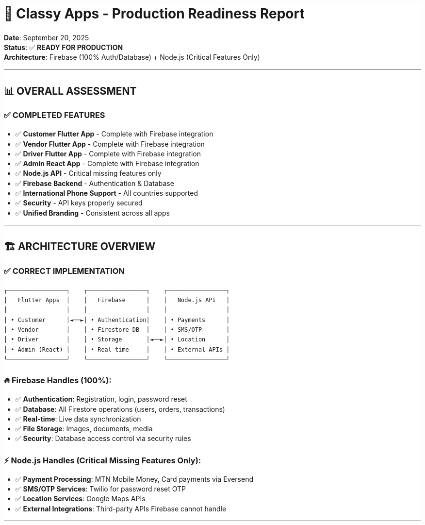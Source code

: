 # 🚀 Classy Apps - Production Readiness Report

**Date**: September 20, 2025  
**Status**: ✅ **READY FOR PRODUCTION**  
**Architecture**: Firebase (100% Auth/Database) + Node.js (Critical Features Only)

---

## 📊 **OVERALL ASSESSMENT**

### ✅ **COMPLETED FEATURES**
- ✅ **Customer Flutter App** - Complete with Firebase integration
- ✅ **Vendor Flutter App** - Complete with Firebase integration  
- ✅ **Driver Flutter App** - Complete with Firebase integration
- ✅ **Admin React App** - Complete with Firebase integration
- ✅ **Node.js API** - Critical missing features only
- ✅ **Firebase Backend** - Authentication & Database
- ✅ **International Phone Support** - All countries supported
- ✅ **Security** - API keys properly secured
- ✅ **Unified Branding** - Consistent across all apps

---

## 🏗️ **ARCHITECTURE OVERVIEW**

### **✅ CORRECT IMPLEMENTATION**

```
┌─────────────────┐    ┌─────────────────┐    ┌─────────────────┐
│   Flutter Apps  │    │   Firebase      │    │   Node.js API   │
│                 │    │                 │    │                 │
│ • Customer      │◄──►│ • Authentication│    │ • Payments      │
│ • Vendor        │    │ • Firestore DB  │    │ • SMS/OTP       │
│ • Driver        │    │ • Storage       │◄──►│ • Location      │
│ • Admin (React) │    │ • Real-time     │    │ • External APIs │
└─────────────────┘    └─────────────────┘    └─────────────────┘
```

### **🔥 Firebase Handles (100%):**
- ✅ **Authentication**: Registration, login, password reset
- ✅ **Database**: All Firestore operations (users, orders, transactions)
- ✅ **Real-time**: Live data synchronization
- ✅ **File Storage**: Images, documents, media
- ✅ **Security**: Database access control via security rules

### **⚡ Node.js Handles (Critical Missing Features Only):**
- ✅ **Payment Processing**: MTN Mobile Money, Card payments via Eversend
- ✅ **SMS/OTP Services**: Twilio for password reset OTP
- ✅ **Location Services**: Google Maps APIs
- ✅ **External Integrations**: Third-party APIs Firebase cannot handle

---